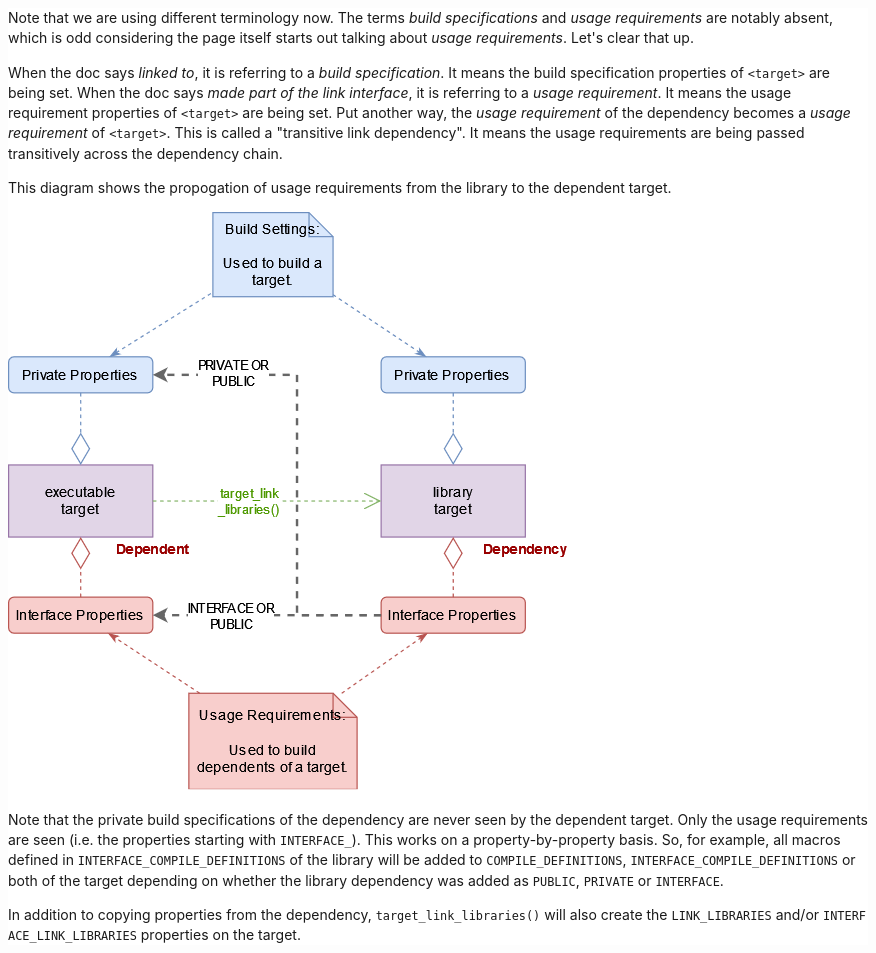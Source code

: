 Note that we are using different terminology now.  The terms _build specifications_ and _usage requirements_ are notably absent, which is odd considering the page itself starts out talking about _usage requirements_.  Let's clear that up.

When the doc says _linked to_, it is referring to a _build specification_.  It means the build specification properties of `<target>` are being set.  When the doc says _made part of the link interface_, it is referring to a _usage requirement_.  It means the usage requirement properties of `<target>` are being set.  Put another way, the _usage requirement_ of the dependency becomes a _usage requirement_ of `<target>`.  This is called a "transitive link dependency".  It means the usage requirements are being passed transitively across the dependency chain.

This diagram shows the propogation of usage requirements from the library to the dependent target.

![Target Link Libraries](resources/CMake-Link-Libraries.drawio.png)

Note that the private build specifications of the dependency are never seen by the dependent target.  Only the usage requirements are seen (i.e. the properties starting with `INTERFACE_`).  This works on a property-by-property basis.  So, for example, all macros defined in `INTERFACE_COMPILE_DEFINITIONS` of the library will be added to `COMPILE_DEFINITIONS`, `INTERFACE_COMPILE_DEFINITIONS` or both of the target depending on whether the library dependency was added as `PUBLIC`, `PRIVATE` or `INTERFACE`.

In addition to copying properties from the dependency, `target_link_libraries()` will also create the `LINK_LIBRARIES` and/or `INTERFACE_LINK_LIBRARIES` properties on the target.
